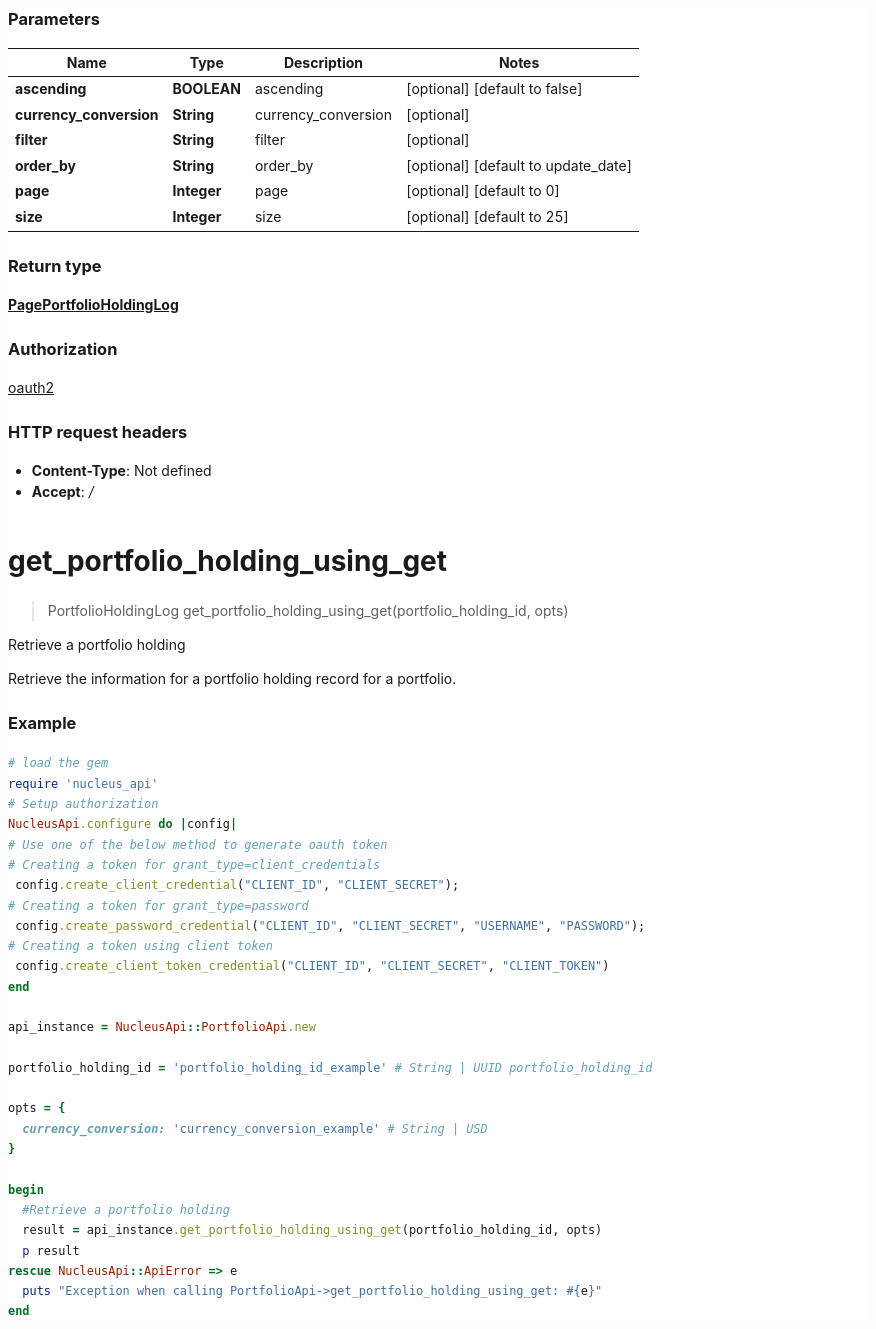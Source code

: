 ### Parameters

Name | Type | Description  | Notes
------------- | ------------- | ------------- | -------------
 **ascending** | **BOOLEAN**| ascending | [optional] [default to false]
 **currency_conversion** | **String**| currency_conversion | [optional] 
 **filter** | **String**| filter | [optional] 
 **order_by** | **String**| order_by | [optional] [default to update_date]
 **page** | **Integer**| page | [optional] [default to 0]
 **size** | **Integer**| size | [optional] [default to 25]

### Return type

[**PagePortfolioHoldingLog**](PagePortfolioHoldingLog.md)

### Authorization

[oauth2](../README.md#oauth2)

### HTTP request headers

 - **Content-Type**: Not defined
 - **Accept**: */*



# **get_portfolio_holding_using_get**
> PortfolioHoldingLog get_portfolio_holding_using_get(portfolio_holding_id, opts)

Retrieve a portfolio holding

Retrieve the information for a portfolio holding record for a portfolio.

### Example
```ruby
# load the gem
require 'nucleus_api'
# Setup authorization
NucleusApi.configure do |config|
# Use one of the below method to generate oauth token        
# Creating a token for grant_type=client_credentials
 config.create_client_credential("CLIENT_ID", "CLIENT_SECRET");
# Creating a token for grant_type=password
 config.create_password_credential("CLIENT_ID", "CLIENT_SECRET", "USERNAME", "PASSWORD");
# Creating a token using client token
 config.create_client_token_credential("CLIENT_ID", "CLIENT_SECRET", "CLIENT_TOKEN")
end

api_instance = NucleusApi::PortfolioApi.new

portfolio_holding_id = 'portfolio_holding_id_example' # String | UUID portfolio_holding_id

opts = { 
  currency_conversion: 'currency_conversion_example' # String | USD
}

begin
  #Retrieve a portfolio holding
  result = api_instance.get_portfolio_holding_using_get(portfolio_holding_id, opts)
  p result
rescue NucleusApi::ApiError => e
  puts "Exception when calling PortfolioApi->get_portfolio_holding_using_get: #{e}"
end
```
